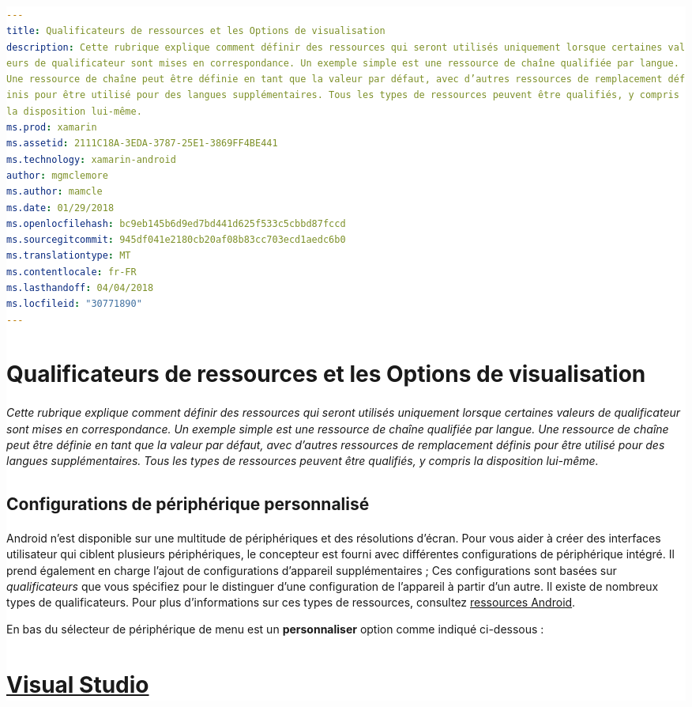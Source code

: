 ```yaml
---
title: Qualificateurs de ressources et les Options de visualisation
description: Cette rubrique explique comment définir des ressources qui seront utilisés uniquement lorsque certaines valeurs de qualificateur sont mises en correspondance. Un exemple simple est une ressource de chaîne qualifiée par langue. Une ressource de chaîne peut être définie en tant que la valeur par défaut, avec d’autres ressources de remplacement définis pour être utilisé pour des langues supplémentaires. Tous les types de ressources peuvent être qualifiés, y compris la disposition lui-même.
ms.prod: xamarin
ms.assetid: 2111C18A-3EDA-3787-25E1-3869FF4BE441
ms.technology: xamarin-android
author: mgmclemore
ms.author: mamcle
ms.date: 01/29/2018
ms.openlocfilehash: bc9eb145b6d9ed7bd441d625f533c5cbbd87fccd
ms.sourcegitcommit: 945df041e2180cb20af08b83cc703ecd1aedc6b0
ms.translationtype: MT
ms.contentlocale: fr-FR
ms.lasthandoff: 04/04/2018
ms.locfileid: "30771890"
---
```

# <a name="resource-qualifiers-and-visualization-options"></a>Qualificateurs de ressources et les Options de visualisation

_Cette rubrique explique comment définir des ressources qui seront utilisés uniquement lorsque certaines valeurs de qualificateur sont mises en correspondance. Un exemple simple est une ressource de chaîne qualifiée par langue. Une ressource de chaîne peut être définie en tant que la valeur par défaut, avec d’autres ressources de remplacement définis pour être utilisé pour des langues supplémentaires. Tous les types de ressources peuvent être qualifiés, y compris la disposition lui-même._


## <a name="custom-device-configurations"></a>Configurations de périphérique personnalisé

Android n’est disponible sur une multitude de périphériques et des résolutions d’écran.
Pour vous aider à créer des interfaces utilisateur qui ciblent plusieurs périphériques, le concepteur est fourni avec différentes configurations de périphérique intégré. Il prend également en charge l’ajout de configurations d’appareil supplémentaires ; Ces configurations sont basées sur *qualificateurs* que vous spécifiez pour le distinguer d’une configuration de l’appareil à partir d’un autre. Il existe de nombreux types de qualificateurs. Pour plus d’informations sur ces types de ressources, consultez [ressources Android](~/android/app-fundamentals/resources-in-android/index.md).

En bas du sélecteur de périphérique de menu est un **personnaliser** option comme indiqué ci-dessous :


# <a name="visual-studiotabvswin"></a>[Visual Studio](#tab/vswin)
